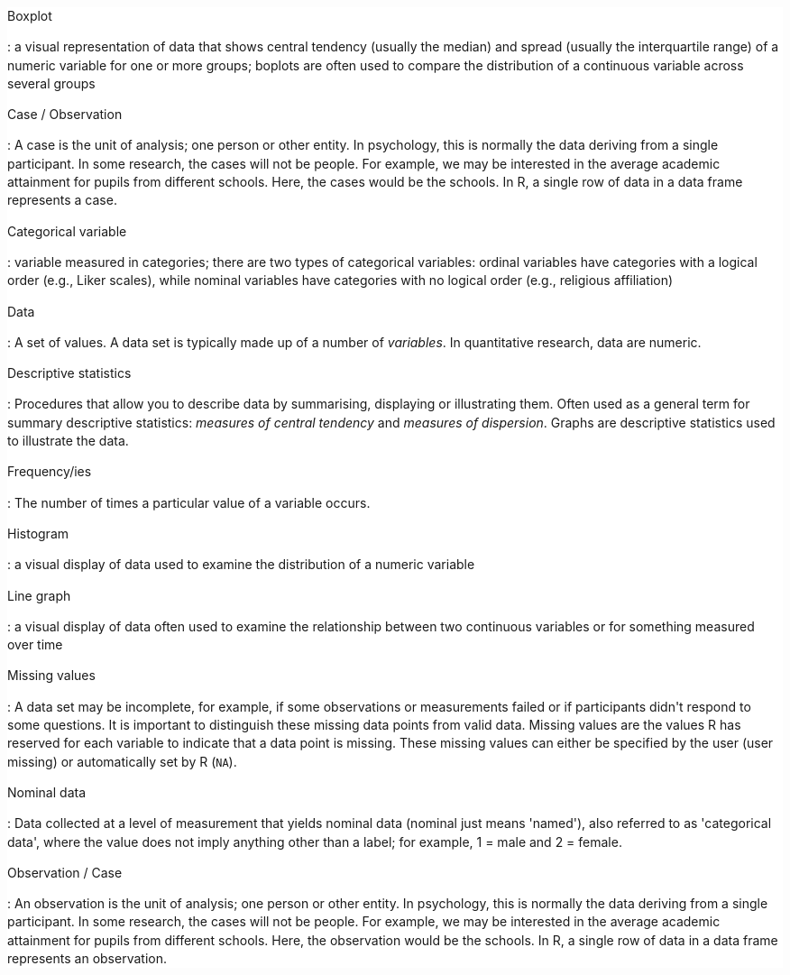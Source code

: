 Boxplot

:   a visual representation of data that shows central tendency (usually the median) and spread (usually the interquartile range) of a numeric variable for one or more groups; boplots are often used to compare the distribution of a continuous variable across several groups

Case / Observation

:   A case is the unit of analysis; one person or other entity. In psychology, this is normally the data deriving from a single participant. In some research, the cases will not be people. For example, we may be interested in the average academic attainment for pupils from different schools. Here, the cases would be the schools. In R, a single row of data in a data frame represents a case.

Categorical variable

:   variable measured in categories; there are two types of categorical variables: ordinal variables have categories with a logical order (e.g., Liker scales), while nominal variables have categories with no logical order (e.g., religious affiliation)

Data

:   A set of values. A data set is typically made up of a number of *variables*. In quantitative research, data are numeric.

Descriptive statistics

:   Procedures that allow you to describe data by summarising, displaying or illustrating them. Often used as a general term for summary descriptive statistics: *measures of central tendency* and *measures of dispersion*. Graphs are descriptive statistics used to illustrate the data.

Frequency/ies

:   The number of times a particular value of a variable occurs.

Histogram

:   a visual display of data used to examine the distribution of a numeric variable


Line graph

:     a visual display of data often used to examine the relationship between two continuous variables or for something measured over time

Missing values

:   A data set may be incomplete, for example, if some observations or measurements failed or if participants didn't respond to some questions. It is important to distinguish these missing data points from valid data. Missing values are the values R has reserved for each variable to indicate that a data point is missing. These missing values can either be specified by the user (user missing) or automatically set by R (`NA`).

Nominal data

:   Data collected at a level of measurement that yields nominal data (nominal just means 'named'), also referred to as 'categorical data', where the value does not imply anything other than a label; for example, 1 = male and 2 = female.

Observation / Case

:   An observation is the unit of analysis; one person or other entity. In psychology, this is normally the data deriving from a single participant. In some research, the cases will not be people. For example, we may be interested in the average academic attainment for pupils from different schools. Here, the observation would be the schools. In R, a single row of data in a data frame represents an observation.
